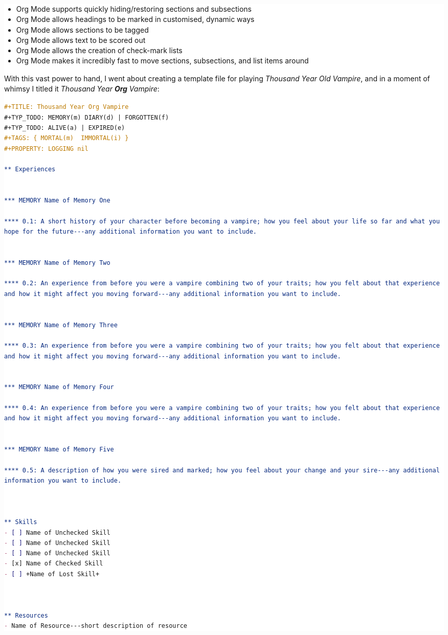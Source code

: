 - Org Mode supports quickly hiding/restoring sections and subsections
- Org Mode allows headings to be marked in customised, dynamic ways
- Org Mode allows sections to be tagged
- Org Mode allows text to be scored out
- Org Mode allows the creation of check-mark lists
- Org Mode makes it incredibly fast to move sections, subsections, and list items around

With this vast power to hand, I went about creating a template file for playing *Thousand Year Old Vampire*, and in a moment of whimsy I titled it *Thousand Year* ***Org*** *Vampire*:

```orgmode {linenos=inline style=dracula}
#+TITLE: Thousand Year Org Vampire
#+TYP_TODO: MEMORY(m) DIARY(d) | FORGOTTEN(f)
#+TYP_TODO: ALIVE(a) | EXPIRED(e)
#+TAGS: { MORTAL(m)  IMMORTAL(i) }
#+PROPERTY: LOGGING nil

** Experiences


*** MEMORY Name of Memory One

**** 0.1: A short history of your character before becoming a vampire; how you feel about your life so far and what you hope for the future---any additional information you want to include.


*** MEMORY Name of Memory Two

**** 0.2: An experience from before you were a vampire combining two of your traits; how you felt about that experience and how it might affect you moving forward---any additional information you want to include.


*** MEMORY Name of Memory Three

**** 0.3: An experience from before you were a vampire combining two of your traits; how you felt about that experience and how it might affect you moving forward---any additional information you want to include.


*** MEMORY Name of Memory Four

**** 0.4: An experience from before you were a vampire combining two of your traits; how you felt about that experience and how it might affect you moving forward---any additional information you want to include.


*** MEMORY Name of Memory Five

**** 0.5: A description of how you were sired and marked; how you feel about your change and your sire---any additional information you want to include.



** Skills
- [ ] Name of Unchecked Skill
- [ ] Name of Unchecked Skill
- [ ] Name of Unchecked Skill
- [x] Name of Checked Skill
- [ ] +Name of Lost Skill+



** Resources
- Name of Resource---short description of resource
```

[^Dungeon Master]: A Dungeon Master is the person who would normally tell you what was happening in your game world.
[^Oulipo]: Short for Ouvroir de littérature potentielle (Workshop of Potential Literature). It was originally a collective of French writers and mathematicians who put playful, artificial constraints on their creative efforts in order to produce more diverse works.
[^Org Mode Formatting]: [The official Org Mode site](https://orgmode.org/) has an overview of text formatting options and other information about Org Mode.
[^Randomness]: As a side note, this random function is probably a little less random than we might hope and is technically a pseudorandom number generator. Getting truly random numbers from a program is actually a [surprisingly complex topic](https://en.wikipedia.org/wiki/Random_number_generation), but it would be overkill to worry about that for this particular application.
[^TYOV.org]: Download the completed file: [ThousandYearOrgVampire.org](ThousandYearOrgVampire.org)